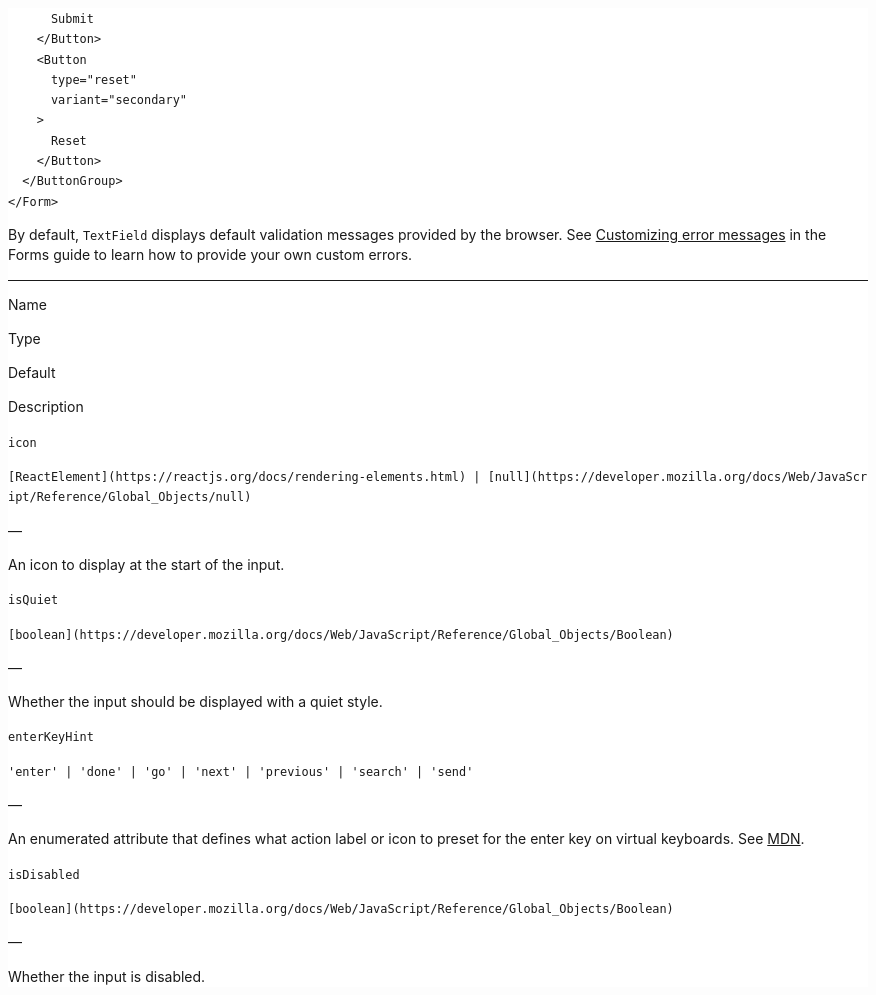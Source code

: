 ```
      Submit
    </Button>
    <Button
      type="reset"
      variant="secondary"
    >
      Reset
    </Button>
  </ButtonGroup>
</Form>
```

By default, `TextField` displays default validation messages provided by the browser. See [Customizing error messages](https://react-spectrum.adobe.com/react-spectrum/forms.html#customizing-error-messages) in the Forms guide to learn how to provide your own custom errors.

* * *

Name

Type

Default

Description

`icon`

`[ReactElement](https://reactjs.org/docs/rendering-elements.html) | [null](https://developer.mozilla.org/docs/Web/JavaScript/Reference/Global_Objects/null)`

—

An icon to display at the start of the input.

`isQuiet`

`[boolean](https://developer.mozilla.org/docs/Web/JavaScript/Reference/Global_Objects/Boolean)`

—

Whether the input should be displayed with a quiet style.

`enterKeyHint`

`'enter' | 'done' | 'go' | 'next' | 'previous' | 'search' | 'send'`

—

An enumerated attribute that defines what action label or icon to preset for the enter key on virtual keyboards. See [MDN](https://developer.mozilla.org/en-US/docs/Web/HTML/Global_attributes/enterkeyhint).

`isDisabled`

`[boolean](https://developer.mozilla.org/docs/Web/JavaScript/Reference/Global_Objects/Boolean)`

—

Whether the input is disabled.
